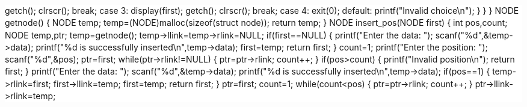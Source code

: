  getch();
 clrscr();
 break;
 case 3: display(first);
 getch();
 clrscr();
 break;
 case 4: exit(0);
 default: printf("Invalid choice\n");
 }
}
}
NODE getnode()
{
NODE temp;
temp=(NODE)malloc(sizeof(struct node));
return temp;
}
NODE insert_pos(NODE first)
{
int pos,count;
NODE temp,ptr;
temp=getnode();
temp->llink=temp->rlink=NULL;
if(first==NULL)
{
 printf("Enter the data: ");
 scanf("%d",&temp->data);
 printf("%d is successfully inserted\n",temp->data);
 first=temp;
 return first;
}
count=1;
printf("Enter the position: ");
scanf("%d",&pos);
ptr=first;
while(ptr->rlink!=NULL)
{
 ptr=ptr->rlink;
 count++;
}
if(pos>count)
{
 printf("Invalid position\n");
 return first;
}
printf("Enter the data: ");
scanf("%d",&temp->data);
printf("%d is successfully inserted\n",temp->data);
if(pos==1)
{
 temp->rlink=first;
 first->llink=temp;
 first=temp;
 return first;
}
ptr=first;
count=1;
while(count<pos)
{
 ptr=ptr->rlink;
 count++;
}
ptr->llink->rlink=temp;